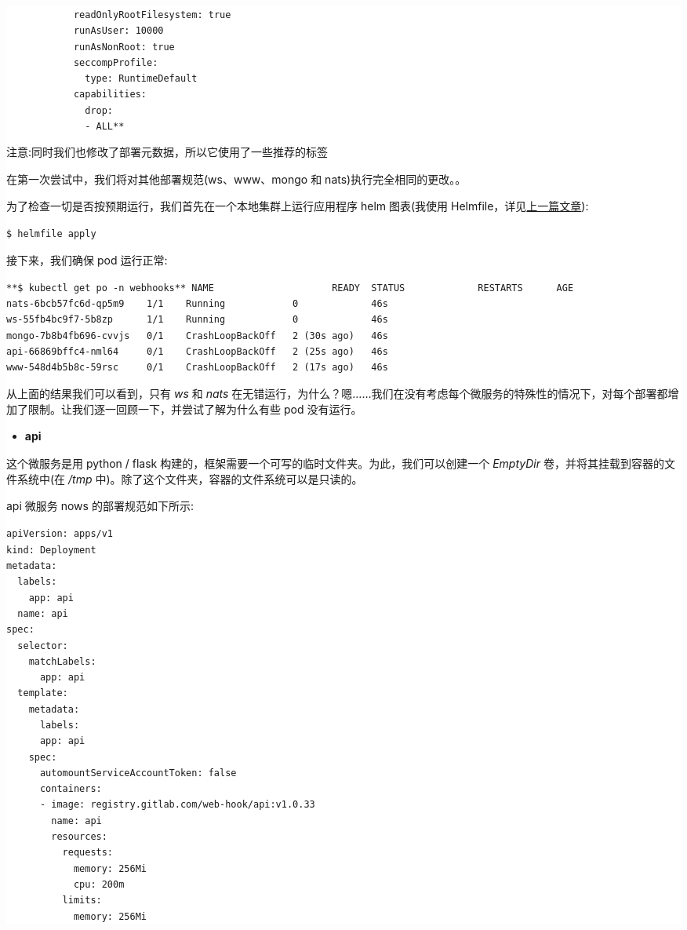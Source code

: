 ```
            readOnlyRootFilesystem: true
            runAsUser: 10000
            runAsNonRoot: true
            seccompProfile:
              type: RuntimeDefault
            capabilities:
              drop:
              - ALL**
```

注意:同时我们也修改了部署元数据，所以它使用了一些推荐的标签

在第一次尝试中，我们将对其他部署规范(ws、www、mongo 和 nats)执行完全相同的更改。。

为了检查一切是否按预期运行，我们首先在一个本地集群上运行应用程序 helm 图表(我使用 Helmfile，详见[上一篇文章](/journey-of-a-microservice-application-in-the-kubernetes-world-3c2a9e701e9f)):

```
$ helmfile apply
```

接下来，我们确保 pod 运行正常:

```
**$ kubectl get po -n webhooks** NAME                     READY  STATUS             RESTARTS      AGE
nats-6bcb57fc6d-qp5m9    1/1    Running            0             46s
ws-55fb4bc9f7-5b8zp      1/1    Running            0             46s
mongo-7b8b4fb696-cvvjs   0/1    CrashLoopBackOff   2 (30s ago)   46s
api-66869bffc4-nml64     0/1    CrashLoopBackOff   2 (25s ago)   46s
www-548d4b5b8c-59rsc     0/1    CrashLoopBackOff   2 (17s ago)   46s
```

从上面的结果我们可以看到，只有 *ws* 和 *nats* 在无错运行，为什么？嗯……我们在没有考虑每个微服务的特殊性的情况下，对每个部署都增加了限制。让我们逐一回顾一下，并尝试了解为什么有些 pod 没有运行。

*   **api**

这个微服务是用 python / flask 构建的，框架需要一个可写的临时文件夹。为此，我们可以创建一个 *EmptyDir* 卷，并将其挂载到容器的文件系统中(在 */tmp* 中)。除了这个文件夹，容器的文件系统可以是只读的。

api 微服务 nows 的部署规范如下所示:

```
apiVersion: apps/v1
kind: Deployment
metadata:
  labels:
    app: api
  name: api
spec:
  selector:
    matchLabels:
      app: api
  template:
    metadata:
      labels:
      app: api
    spec:
      automountServiceAccountToken: false
      containers:
      - image: registry.gitlab.com/web-hook/api:v1.0.33
        name: api
        resources:
          requests:
            memory: 256Mi
            cpu: 200m
          limits:
            memory: 256Mi 
```